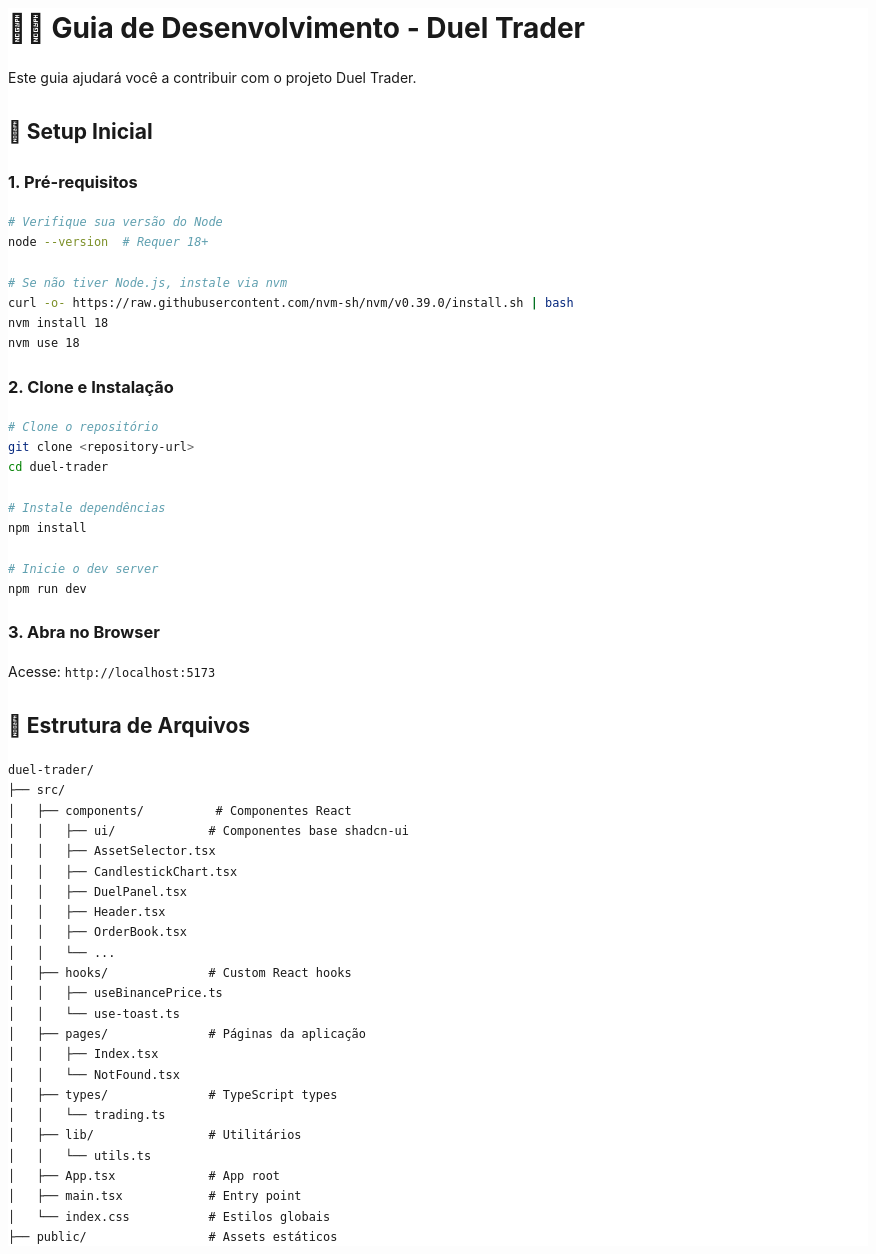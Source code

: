 # 👨‍💻 Guia de Desenvolvimento - Duel Trader

Este guia ajudará você a contribuir com o projeto Duel Trader.

## 🚀 Setup Inicial

### 1. Pré-requisitos

```bash
# Verifique sua versão do Node
node --version  # Requer 18+

# Se não tiver Node.js, instale via nvm
curl -o- https://raw.githubusercontent.com/nvm-sh/nvm/v0.39.0/install.sh | bash
nvm install 18
nvm use 18
```

### 2. Clone e Instalação

```bash
# Clone o repositório
git clone <repository-url>
cd duel-trader

# Instale dependências
npm install

# Inicie o dev server
npm run dev
```

### 3. Abra no Browser

Acesse: `http://localhost:5173`

## 📂 Estrutura de Arquivos

```
duel-trader/
├── src/
│   ├── components/          # Componentes React
│   │   ├── ui/             # Componentes base shadcn-ui
│   │   ├── AssetSelector.tsx
│   │   ├── CandlestickChart.tsx
│   │   ├── DuelPanel.tsx
│   │   ├── Header.tsx
│   │   ├── OrderBook.tsx
│   │   └── ...
│   ├── hooks/              # Custom React hooks
│   │   ├── useBinancePrice.ts
│   │   └── use-toast.ts
│   ├── pages/              # Páginas da aplicação
│   │   ├── Index.tsx
│   │   └── NotFound.tsx
│   ├── types/              # TypeScript types
│   │   └── trading.ts
│   ├── lib/                # Utilitários
│   │   └── utils.ts
│   ├── App.tsx             # App root
│   ├── main.tsx            # Entry point
│   └── index.css           # Estilos globais
├── public/                 # Assets estáticos
```
